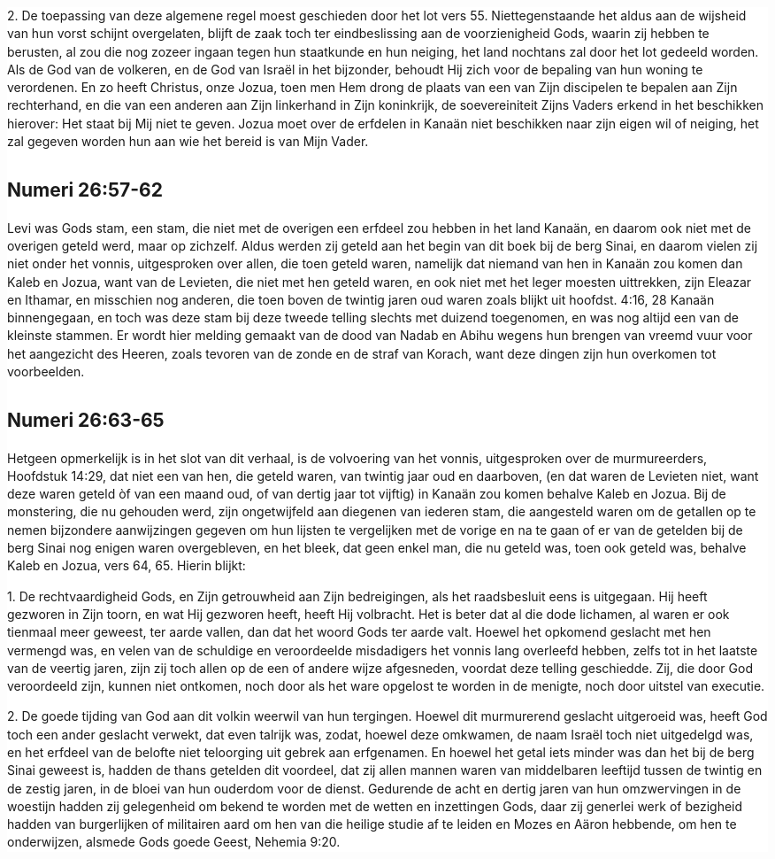 2\. De toepassing van deze algemene regel moest geschieden door het lot vers 55. Niettegenstaande het aldus aan de wijsheid van hun vorst schijnt overgelaten, blijft de zaak toch ter eindbeslissing aan de voorzienigheid Gods, waarin zij hebben te berusten, al zou die nog zozeer ingaan tegen hun staatkunde en hun neiging, het land nochtans zal door het lot gedeeld worden. Als de God van de volkeren, en de God van Israël in het bijzonder, behoudt Hij zich voor de bepaling van hun woning te verordenen. En zo heeft Christus, onze Jozua, toen men Hem drong de plaats van een van Zijn discipelen te bepalen aan Zijn rechterhand, en die van een anderen aan Zijn linkerhand in Zijn koninkrijk, de soevereiniteit Zijns Vaders erkend in het beschikken hierover: Het staat bij Mij niet te geven. Jozua moet over de erfdelen in Kanaän niet beschikken naar zijn eigen wil of neiging, het zal gegeven worden hun aan wie het bereid is van Mijn Vader.

## Numeri 26:57-62 

Levi was Gods stam, een stam, die niet met de overigen een erfdeel zou hebben in het land Kanaän, en daarom ook niet met de overigen geteld werd, maar op zichzelf. Aldus werden zij geteld aan het begin van dit boek bij de berg Sinai, en daarom vielen zij niet onder het vonnis, uitgesproken over allen, die toen geteld waren, namelijk dat niemand van hen in Kanaän zou komen dan Kaleb en Jozua, want van de Levieten, die niet met hen geteld waren, en ook niet met het leger moesten uittrekken, zijn Eleazar en Ithamar, en misschien nog anderen, die toen boven de twintig jaren oud waren zoals blijkt uit hoofdst. 4:16, 28 Kanaän binnengegaan, en toch was deze stam bij deze tweede telling slechts met duizend toegenomen, en was nog altijd een van de kleinste stammen. Er wordt hier melding gemaakt van de dood van Nadab en Abihu wegens hun brengen van vreemd vuur voor het aangezicht des Heeren, zoals tevoren van de zonde en de straf van Korach, want deze dingen zijn hun overkomen tot voorbeelden.

## Numeri 26:63-65

Hetgeen opmerkelijk is in het slot van dit verhaal, is de volvoering van het vonnis, uitgesproken over de murmureerders, Hoofdstuk 14:29, dat niet een van hen, die geteld waren, van twintig jaar oud en daarboven, (en dat waren de Levieten niet, want deze waren geteld òf van een maand oud, of van dertig jaar tot vijftig) in Kanaän zou komen behalve Kaleb en Jozua. Bij de monstering, die nu gehouden werd, zijn ongetwijfeld aan diegenen van iederen stam, die aangesteld waren om de getallen op te nemen bijzondere aanwijzingen gegeven om hun lijsten te vergelijken met de vorige en na te gaan of er van de getelden bij de berg Sinai nog enigen waren overgebleven, en het bleek, dat geen enkel man, die nu geteld was, toen ook geteld was, behalve Kaleb en Jozua, vers 64, 65. Hierin blijkt:

1\. De rechtvaardigheid Gods, en Zijn getrouwheid aan Zijn bedreigingen, als het raadsbesluit eens is uitgegaan. Hij heeft gezworen in Zijn toorn, en wat Hij gezworen heeft, heeft Hij volbracht. Het is beter dat al die dode lichamen, al waren er ook tienmaal meer geweest, ter aarde vallen, dan dat het woord Gods ter aarde valt. Hoewel het opkomend geslacht met hen vermengd was, en velen van de schuldige en veroordeelde misdadigers het vonnis lang overleefd hebben, zelfs tot in het laatste van de veertig jaren, zijn zij toch allen op de een of andere wijze afgesneden, voordat deze telling geschiedde. Zij, die door God veroordeeld zijn, kunnen niet ontkomen, noch door als het ware opgelost te worden in de menigte, noch door uitstel van executie.

2\. De goede tijding van God aan dit volkin weerwil van hun tergingen. Hoewel dit murmurerend geslacht uitgeroeid was, heeft God toch een ander geslacht verwekt, dat even talrijk was, zodat, hoewel deze omkwamen, de naam Israël toch niet uitgedelgd was, en het erfdeel van de belofte niet teloorging uit gebrek aan erfgenamen. En hoewel het getal iets minder was dan het bij de berg Sinai geweest is, hadden de thans getelden dit voordeel, dat zij allen mannen waren van middelbaren leeftijd tussen de twintig en de zestig jaren, in de bloei van hun ouderdom voor de dienst. Gedurende de acht en dertig jaren van hun omzwervingen in de woestijn hadden zij gelegenheid om bekend te worden met de wetten en inzettingen Gods, daar zij generlei werk of bezigheid hadden van burgerlijken of militairen aard om hen van die heilige studie af te leiden en Mozes en Aäron hebbende, om hen te onderwijzen, alsmede Gods goede Geest, Nehemia 9:20.
